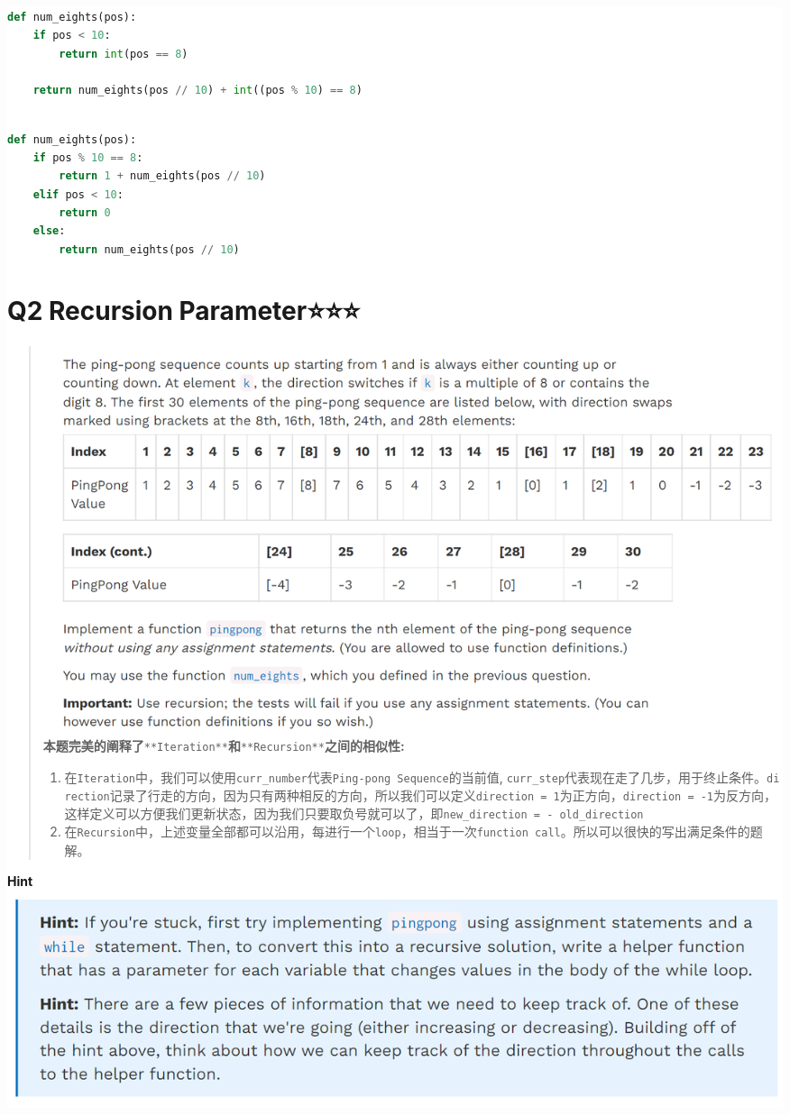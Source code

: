 ```python
def num_eights(pos):
    if pos < 10:
        return int(pos == 8)

    return num_eights(pos // 10) + int((pos % 10) == 8)
```
```python

def num_eights(pos):
    if pos % 10 == 8:
        return 1 + num_eights(pos // 10)
    elif pos < 10:
        return 0
    else:
        return num_eights(pos // 10)
```

# Q2 Recursion Parameter⭐⭐⭐
> ![image.png](HW03__Recursion__Tree_Recursion.assets/20230302_1012043314.png)
> **本题完美的阐释了**`**Iteration**`**和**`**Recursion**`**之间的相似性:**
> 1. 在`Iteration`中，我们可以使用`curr_number`代表`Ping-pong Sequence`的当前值, `curr_step`代表现在走了几步，用于终止条件。`direction`记录了行走的方向，因为只有两种相反的方向，所以我们可以定义`direction = 1`为正方向，`direction = -1`为反方向，这样定义可以方便我们更新状态，因为我们只要取负号就可以了，即`new_direction = - old_direction`
> 2. 在`Recursion`中，上述变量全部都可以沿用，每进行一个`loop`，相当于一次`function call`。所以可以很快的写出满足条件的题解。

**Hint**![image.png](HW03__Recursion__Tree_Recursion.assets/20230302_1012049385.png)
```python
```